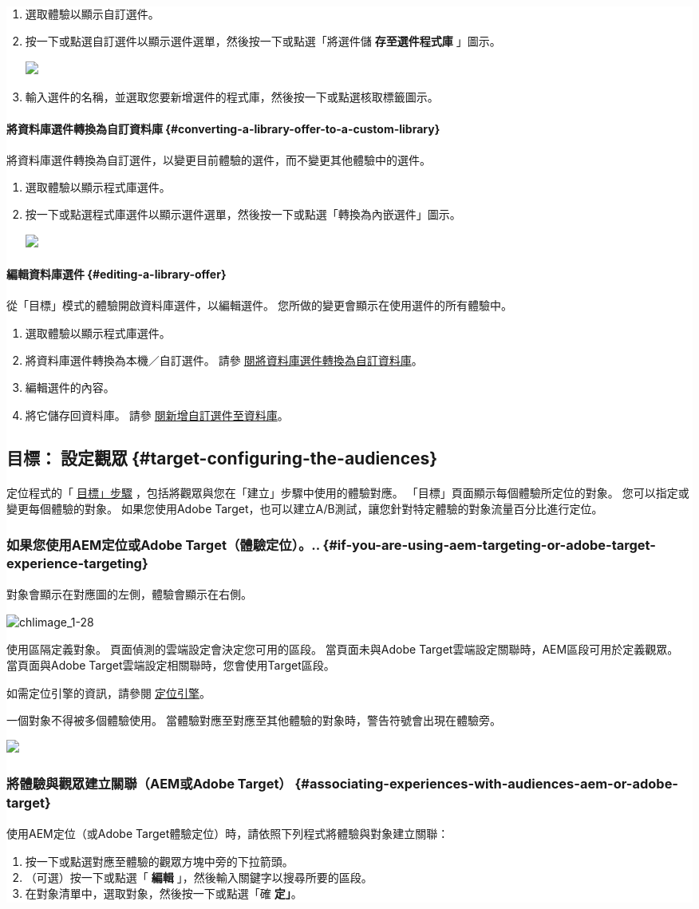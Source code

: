 1. 選取體驗以顯示自訂選件。
1. 按一下或點選自訂選件以顯示選件選單，然後按一下或點選「將選件儲 **存至選件程式庫** 」圖示。

   ![](do-not-localize/chlimage_1-4.png)

1. 輸入選件的名稱，並選取您要新增選件的程式庫，然後按一下或點選核取標籤圖示。

#### 將資料庫選件轉換為自訂資料庫 {#converting-a-library-offer-to-a-custom-library}

將資料庫選件轉換為自訂選件，以變更目前體驗的選件，而不變更其他體驗中的選件。

1. 選取體驗以顯示程式庫選件。
1. 按一下或點選程式庫選件以顯示選件選單，然後按一下或點選「轉換為內嵌選件」圖示。

   ![](do-not-localize/chlimage_1-5.png)

#### 編輯資料庫選件 {#editing-a-library-offer}

從「目標」模式的體驗開啟資料庫選件，以編輯選件。 您所做的變更會顯示在使用選件的所有體驗中。

1. 選取體驗以顯示程式庫選件。
1. 將資料庫選件轉換為本機／自訂選件。 請參 [閱將資料庫選件轉換為自訂資料庫](#converting-a-library-offer-to-a-custom-library)。
1. 編輯選件的內容。

1. 將它儲存回資料庫。 請參 [閱新增自訂選件至資料庫](#adding-a-custom-offer-to-a-library)。

## 目標： 設定觀眾 {#target-configuring-the-audiences}

定位程式的「 [目標」步驟](/help/sites-authoring/content-targeting-touch.md#the-targeting-process-create-target-and-goals-settings) ，包括將觀眾與您在「建立」步驟中使用的體驗對應。 「目標」頁面顯示每個體驗所定位的對象。 您可以指定或變更每個體驗的對象。 如果您使用Adobe Target，也可以建立A/B測試，讓您針對特定體驗的對象流量百分比進行定位。

### 如果您使用AEM定位或Adobe Target（體驗定位）。.. {#if-you-are-using-aem-targeting-or-adobe-target-experience-targeting}

對象會顯示在對應圖的左側，體驗會顯示在右側。

![chlimage_1-28](assets/chlimage_1-28.png)

使用區隔定義對象。 頁面偵測的雲端設定會決定您可用的區段。 當頁面未與Adobe Target雲端設定關聯時，AEM區段可用於定義觀眾。 當頁面與Adobe Target雲端設定相關聯時，您會使用Target區段。

如需定位引擎的資訊，請參閱 [定位引擎](/help/sites-authoring/personalization.md#targeting-engine)。

一個對象不得被多個體驗使用。 當體驗對應至對應至其他體驗的對象時，警告符號會出現在體驗旁。

![](do-not-localize/chlimage_1-6.png)

### 將體驗與觀眾建立關聯（AEM或Adobe Target） {#associating-experiences-with-audiences-aem-or-adobe-target}

使用AEM定位（或Adobe Target體驗定位）時，請依照下列程式將體驗與對象建立關聯：

1. 按一下或點選對應至體驗的觀眾方塊中旁的下拉箭頭。
1. （可選）按一下或點選「 **編輯** 」，然後輸入關鍵字以搜尋所要的區段。
1. 在對象清單中，選取對象，然後按一下或點選「確 **定」**。
